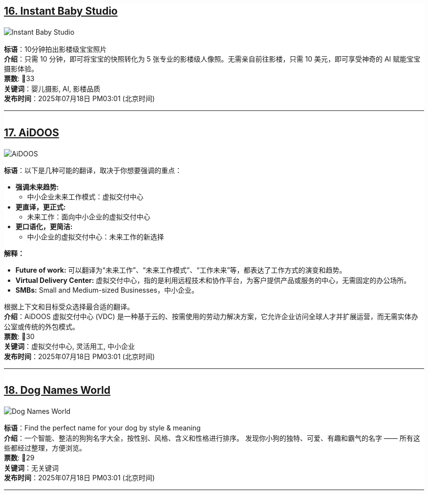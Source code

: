 
## [16. Instant Baby Studio](https://www.producthunt.com/products/instant-baby-studio?utm_campaign=producthunt-api&utm_medium=api-v2&utm_source=Application%3A+DailyHunter+%28ID%3A+140760%29)  
![Instant Baby Studio](https://ph-files.imgix.net/f942c652-39ed-486b-94ff-3bb5aec1bbf5.png?auto=format&fit=crop&frame=1&h=512&w=1024)  

**标语**：10分钟拍出影楼级宝宝照片  
**介绍**：只需 10 分钟，即可将宝宝的快照转化为 5 张专业的影楼级人像照。无需亲自前往影楼，只需 10 美元，即可享受神奇的 AI 赋能宝宝摄影体验。  
**票数**: 🔺33  
**关键词**：婴儿摄影, AI, 影楼品质  
**发布时间**：2025年07月18日 PM03:01 (北京时间)  

---

## [17. AiDOOS](https://www.producthunt.com/products/aidoos-2?utm_campaign=producthunt-api&utm_medium=api-v2&utm_source=Application%3A+DailyHunter+%28ID%3A+140760%29)  
![AiDOOS](https://ph-files.imgix.net/cb62e17b-c18d-4526-9c11-197034ec964a.png?auto=format&fit=crop&frame=1&h=512&w=1024)  

**标语**：以下是几种可能的翻译，取决于你想要强调的重点：

* **强调未来趋势:**
    * 中小企业未来工作模式：虚拟交付中心
* **更直译，更正式:**
    * 未来工作：面向中小企业的虚拟交付中心
* **更口语化，更简洁:**
    * 中小企业的虚拟交付中心：未来工作的新选择

**解释：**

* **Future of work:** 可以翻译为“未来工作”、“未来工作模式”、“工作未来”等，都表达了工作方式的演变和趋势。
* **Virtual Delivery Center:** 虚拟交付中心，指的是利用远程技术和协作平台，为客户提供产品或服务的中心，无需固定的办公场所。
* **SMBs:** Small and Medium-sized Businesses，中小企业。

根据上下文和目标受众选择最合适的翻译。  
**介绍**：AiDOOS 虚拟交付中心 (VDC) 是一种基于云的、按需使用的劳动力解决方案，它允许企业访问全球人才并扩展运营，而无需实体办公室或传统的外包模式。  
**票数**: 🔺30  
**关键词**：虚拟交付中心, 灵活用工, 中小企业  
**发布时间**：2025年07月18日 PM03:01 (北京时间)  

---

## [18. Dog Names World](https://www.producthunt.com/products/dog-names-world?utm_campaign=producthunt-api&utm_medium=api-v2&utm_source=Application%3A+DailyHunter+%28ID%3A+140760%29)  
![Dog Names World](https://ph-files.imgix.net/5b0610c5-345c-4506-8776-aade315ee2b8.png?auto=format&fit=crop&frame=1&h=512&w=1024)  

**标语**：Find the perfect name for your dog by style & meaning  
**介绍**：一个智能、整洁的狗狗名字大全，按性别、风格、含义和性格进行排序。 发现你小狗的独特、可爱、有趣和霸气的名字 —— 所有这些都经过整理，方便浏览。  
**票数**: 🔺29  
**关键词**：无关键词  
**发布时间**：2025年07月18日 PM03:01 (北京时间)  

---